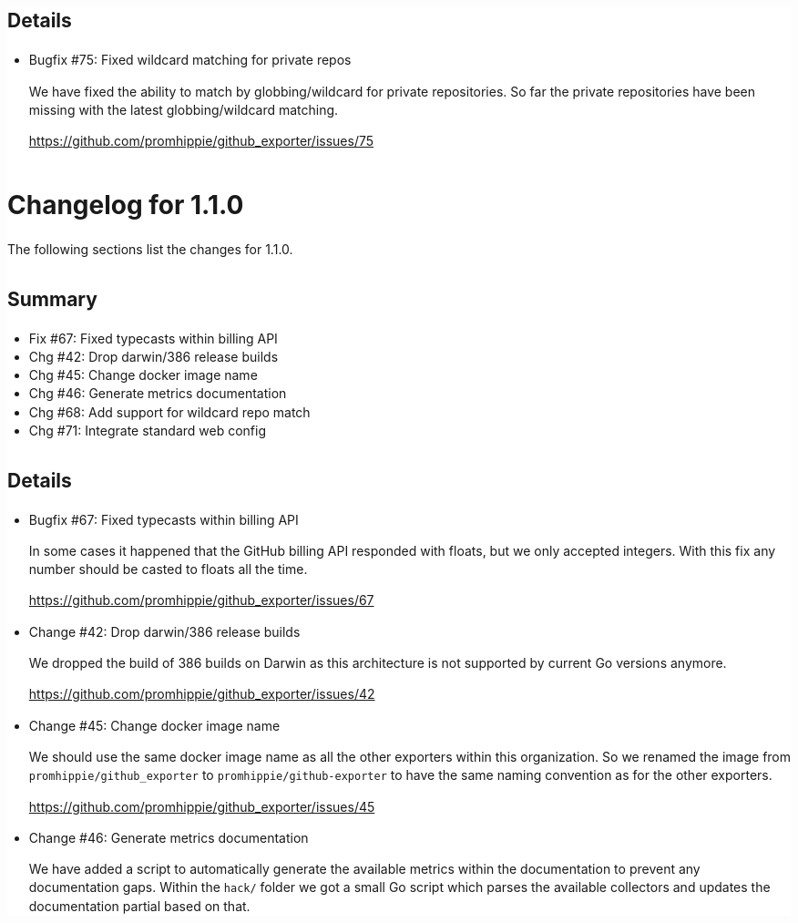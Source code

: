 ## Details

 * Bugfix #75: Fixed wildcard matching for private repos

   We have fixed the ability to match by globbing/wildcard for private
   repositories. So far the private repositories have been missing with the latest
   globbing/wildcard matching.

   https://github.com/promhippie/github_exporter/issues/75


# Changelog for 1.1.0

The following sections list the changes for 1.1.0.

## Summary

 * Fix #67: Fixed typecasts within billing API
 * Chg #42: Drop darwin/386 release builds
 * Chg #45: Change docker image name
 * Chg #46: Generate metrics documentation
 * Chg #68: Add support for wildcard repo match
 * Chg #71: Integrate standard web config

## Details

 * Bugfix #67: Fixed typecasts within billing API

   In some cases it happened that the GitHub billing API responded with floats, but
   we only accepted integers. With this fix any number should be casted to floats
   all the time.

   https://github.com/promhippie/github_exporter/issues/67

 * Change #42: Drop darwin/386 release builds

   We dropped the build of 386 builds on Darwin as this architecture is not
   supported by current Go versions anymore.

   https://github.com/promhippie/github_exporter/issues/42

 * Change #45: Change docker image name

   We should use the same docker image name as all the other exporters within this
   organization. So we renamed the image from `promhippie/github_exporter` to
   `promhippie/github-exporter` to have the same naming convention as for the other
   exporters.

   https://github.com/promhippie/github_exporter/issues/45

 * Change #46: Generate metrics documentation

   We have added a script to automatically generate the available metrics within
   the documentation to prevent any documentation gaps. Within the `hack/` folder
   we got a small Go script which parses the available collectors and updates the
   documentation partial based on that.
